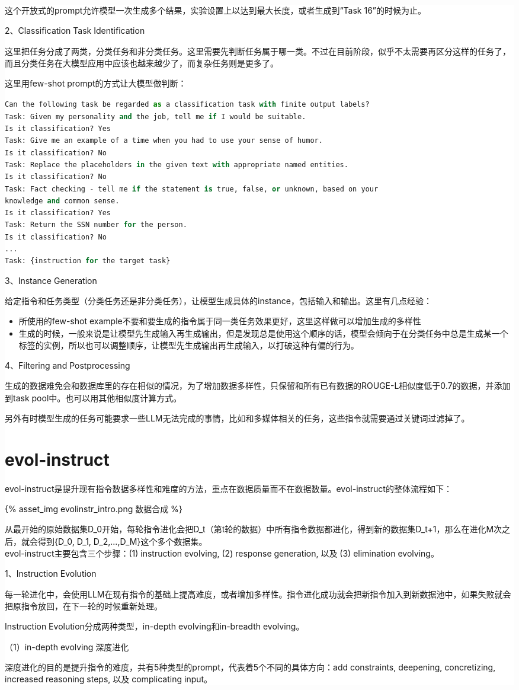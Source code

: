 这个开放式的prompt允许模型一次生成多个结果，实验设置上以达到最大长度，或者生成到“Task 16”的时候为止。  

2、Classification Task Identification  

这里把任务分成了两类，分类任务和非分类任务。这里需要先判断任务属于哪一类。不过在目前阶段，似乎不太需要再区分这样的任务了，而且分类任务在大模型应用中应该也越来越少了，而复杂任务则是更多了。  

这里用few-shot prompt的方式让大模型做判断：  

```python
Can the following task be regarded as a classification task with finite output labels?
Task: Given my personality and the job, tell me if I would be suitable.
Is it classification? Yes
Task: Give me an example of a time when you had to use your sense of humor.
Is it classification? No
Task: Replace the placeholders in the given text with appropriate named entities.
Is it classification? No
Task: Fact checking - tell me if the statement is true, false, or unknown, based on your
knowledge and common sense.
Is it classification? Yes
Task: Return the SSN number for the person.
Is it classification? No
...
Task: {instruction for the target task}
```  

3、Instance Generation  

给定指令和任务类型（分类任务还是非分类任务），让模型生成具体的instance，包括输入和输出。这里有几点经验：  
- 所使用的few-shot example不要和要生成的指令属于同一类任务效果更好，这里这样做可以增加生成的多样性  
- 生成的时候，一般来说是让模型先生成输入再生成输出，但是发现总是使用这个顺序的话，模型会倾向于在分类任务中总是生成某一个标签的实例，所以也可以调整顺序，让模型先生成输出再生成输入，以打破这种有偏的行为。  

4、Filtering and Postprocessing  

生成的数据难免会和数据库里的存在相似的情况，为了增加数据多样性，只保留和所有已有数据的ROUGE-L相似度低于0.7的数据，并添加到task pool中。也可以用其他相似度计算方式。  

另外有时模型生成的任务可能要求一些LLM无法完成的事情，比如和多媒体相关的任务，这些指令就需要通过关键词过滤掉了。  

# evol-instruct  

evol-instruct是提升现有指令数据多样性和难度的方法，重点在数据质量而不在数据数量。evol-instruct的整体流程如下：  

{% asset_img evolinstr_intro.png 数据合成 %}  

从最开始的原始数据集D_0开始，每轮指令进化会把D_t（第t轮的数据）中所有指令数据都进化，得到新的数据集D_t+1，那么在进化M次之后，就会得到{D_0, D_1, D_2,...,D_M}这个多个数据集。  
evol-instruct主要包含三个步骤：(1) instruction evolving, (2) response generation, 以及 (3) elimination evolving。  

1、Instruction Evolution  

每一轮进化中，会使用LLM在现有指令的基础上提高难度，或者增加多样性。指令进化成功就会把新指令加入到新数据池中，如果失败就会把原指令放回，在下一轮的时候重新处理。  

Instruction Evolution分成两种类型，in-depth evolving和in-breadth evolving。  

（1）in-depth evolving 深度进化  

深度进化的目的是提升指令的难度，共有5种类型的prompt，代表着5个不同的具体方向：add constraints, deepening, concretizing, increased reasoning steps, 以及 complicating input。  
